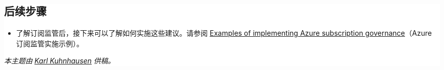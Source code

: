 > 
> 

## 后续步骤
* 了解订阅监管后，接下来可以了解如何实施这些建议。请参阅 [Examples of implementing Azure subscription governance](/documentation/articles/resource-manager-subscription-examples/)（Azure 订阅监管实施示例）。

*本主题由 [Karl Kuhnhausen](https://github.com/karlkuhnhausen) 供稿。*

